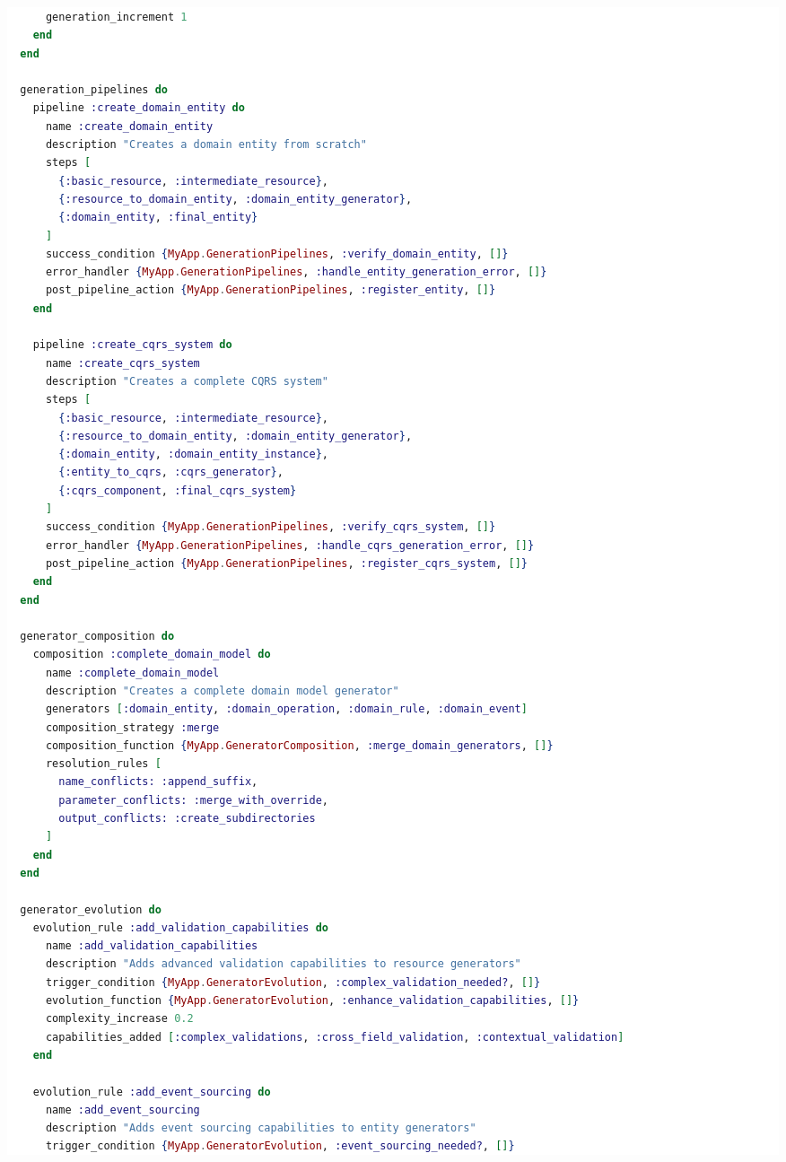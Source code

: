 ```elixir
      generation_increment 1
    end
  end
  
  generation_pipelines do
    pipeline :create_domain_entity do
      name :create_domain_entity
      description "Creates a domain entity from scratch"
      steps [
        {:basic_resource, :intermediate_resource},
        {:resource_to_domain_entity, :domain_entity_generator},
        {:domain_entity, :final_entity}
      ]
      success_condition {MyApp.GenerationPipelines, :verify_domain_entity, []}
      error_handler {MyApp.GenerationPipelines, :handle_entity_generation_error, []}
      post_pipeline_action {MyApp.GenerationPipelines, :register_entity, []}
    end
    
    pipeline :create_cqrs_system do
      name :create_cqrs_system
      description "Creates a complete CQRS system"
      steps [
        {:basic_resource, :intermediate_resource},
        {:resource_to_domain_entity, :domain_entity_generator},
        {:domain_entity, :domain_entity_instance},
        {:entity_to_cqrs, :cqrs_generator},
        {:cqrs_component, :final_cqrs_system}
      ]
      success_condition {MyApp.GenerationPipelines, :verify_cqrs_system, []}
      error_handler {MyApp.GenerationPipelines, :handle_cqrs_generation_error, []}
      post_pipeline_action {MyApp.GenerationPipelines, :register_cqrs_system, []}
    end
  end
  
  generator_composition do
    composition :complete_domain_model do
      name :complete_domain_model
      description "Creates a complete domain model generator"
      generators [:domain_entity, :domain_operation, :domain_rule, :domain_event]
      composition_strategy :merge
      composition_function {MyApp.GeneratorComposition, :merge_domain_generators, []}
      resolution_rules [
        name_conflicts: :append_suffix,
        parameter_conflicts: :merge_with_override,
        output_conflicts: :create_subdirectories
      ]
    end
  end
  
  generator_evolution do
    evolution_rule :add_validation_capabilities do
      name :add_validation_capabilities
      description "Adds advanced validation capabilities to resource generators"
      trigger_condition {MyApp.GeneratorEvolution, :complex_validation_needed?, []}
      evolution_function {MyApp.GeneratorEvolution, :enhance_validation_capabilities, []}
      complexity_increase 0.2
      capabilities_added [:complex_validations, :cross_field_validation, :contextual_validation]
    end
    
    evolution_rule :add_event_sourcing do
      name :add_event_sourcing
      description "Adds event sourcing capabilities to entity generators"
      trigger_condition {MyApp.GeneratorEvolution, :event_sourcing_needed?, []}
```